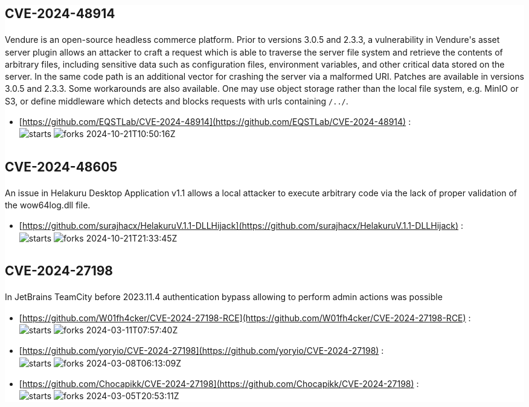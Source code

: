 ## CVE-2024-48914
 Vendure is an open-source headless commerce platform. Prior to versions 3.0.5 and 2.3.3, a vulnerability in Vendure's asset server plugin allows an attacker to craft a request which is able to traverse the server file system and retrieve the contents of arbitrary files, including sensitive data such as configuration files, environment variables, and other critical data stored on the server. In the same code path is an additional vector for crashing the server via a malformed URI. Patches are available in versions 3.0.5 and 2.3.3. Some workarounds are also available. One may use object storage rather than the local file system, e.g. MinIO or S3, or define middleware which detects and blocks requests with urls containing `/../`.

- [https://github.com/EQSTLab/CVE-2024-48914](https://github.com/EQSTLab/CVE-2024-48914) :  
![starts](https://img.shields.io/github/stars/EQSTLab/CVE-2024-48914.svg) 
![forks](https://img.shields.io/github/forks/EQSTLab/CVE-2024-48914.svg) 
2024-10-21T10:50:16Z

## CVE-2024-48605
 An issue in Helakuru Desktop Application v1.1 allows a local attacker to execute arbitrary code via the lack of proper validation of the wow64log.dll file.

- [https://github.com/surajhacx/HelakuruV.1.1-DLLHijack](https://github.com/surajhacx/HelakuruV.1.1-DLLHijack) :  
![starts](https://img.shields.io/github/stars/surajhacx/HelakuruV.1.1-DLLHijack.svg) 
![forks](https://img.shields.io/github/forks/surajhacx/HelakuruV.1.1-DLLHijack.svg) 
2024-10-21T21:33:45Z

## CVE-2024-27198
 In JetBrains TeamCity before 2023.11.4 authentication bypass allowing to perform admin actions was possible

- [https://github.com/W01fh4cker/CVE-2024-27198-RCE](https://github.com/W01fh4cker/CVE-2024-27198-RCE) :  
![starts](https://img.shields.io/github/stars/W01fh4cker/CVE-2024-27198-RCE.svg) 
![forks](https://img.shields.io/github/forks/W01fh4cker/CVE-2024-27198-RCE.svg) 
2024-03-11T07:57:40Z

- [https://github.com/yoryio/CVE-2024-27198](https://github.com/yoryio/CVE-2024-27198) :  
![starts](https://img.shields.io/github/stars/yoryio/CVE-2024-27198.svg) 
![forks](https://img.shields.io/github/forks/yoryio/CVE-2024-27198.svg) 
2024-03-08T06:13:09Z

- [https://github.com/Chocapikk/CVE-2024-27198](https://github.com/Chocapikk/CVE-2024-27198) :  
![starts](https://img.shields.io/github/stars/Chocapikk/CVE-2024-27198.svg) 
![forks](https://img.shields.io/github/forks/Chocapikk/CVE-2024-27198.svg) 
2024-03-05T20:53:11Z
